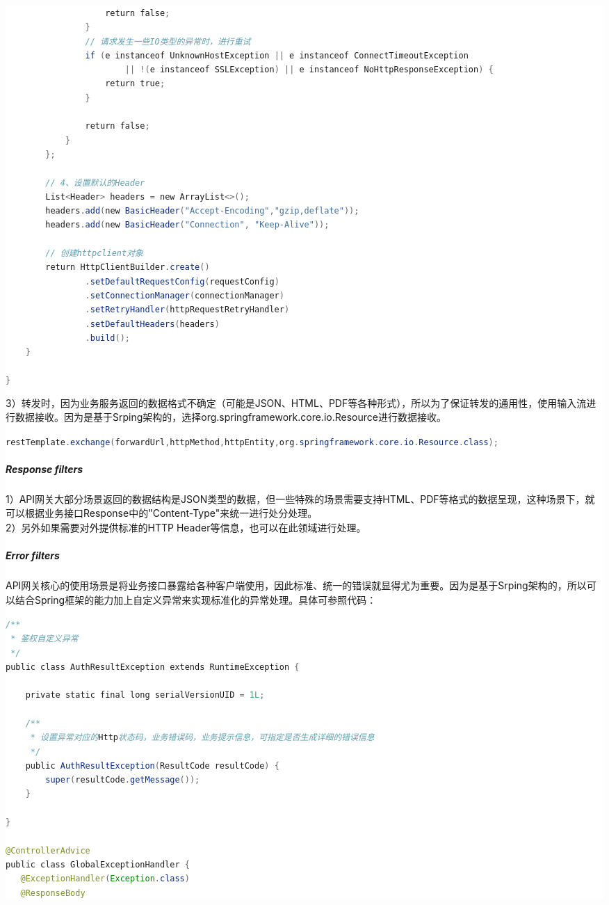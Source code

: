 ```java
                    return false;
                }
                // 请求发生一些IO类型的异常时，进行重试
                if (e instanceof UnknownHostException || e instanceof ConnectTimeoutException
                        || !(e instanceof SSLException) || e instanceof NoHttpResponseException) {
                    return true;
                }
 
                return false;
            }
        };
 
        // 4、设置默认的Header
        List<Header> headers = new ArrayList<>();
        headers.add(new BasicHeader("Accept-Encoding","gzip,deflate"));
        headers.add(new BasicHeader("Connection", "Keep-Alive"));
 
        // 创建httpclient对象
        return HttpClientBuilder.create()
                .setDefaultRequestConfig(requestConfig)
                .setConnectionManager(connectionManager)
                .setRetryHandler(httpRequestRetryHandler)
                .setDefaultHeaders(headers)
                .build();
    }
 
}
```
3）转发时，因为业务服务返回的数据格式不确定（可能是JSON、HTML、PDF等各种形式），所以为了保证转发的通用性，使用输入流进行数据接收。因为是基于Srping架构的，选择org.springframework.core.io.Resource进行数据接收。
```java
restTemplate.exchange(forwardUrl,httpMethod,httpEntity,org.springframework.core.io.Resource.class);
```
<a name="QdPtq"></a>
##### Response filters
1）API网关大部分场景返回的数据结构是JSON类型的数据，但一些特殊的场景需要支持HTML、PDF等格式的数据呈现，这种场景下，就可以根据业务接口Response中的"Content-Type"来统一进行处分处理。<br />2）另外如果需要对外提供标准的HTTP Header等信息，也可以在此领域进行处理。
<a name="VBVHC"></a>
##### Error filters
API网关核心的使用场景是将业务接口暴露给各种客户端使用，因此标准、统一的错误就显得尤为重要。因为是基于Srping架构的，所以可以结合Spring框架的能力加上自定义异常来实现标准化的异常处理。具体可参照代码：
```java
/**
 * 鉴权自定义异常
 */
public class AuthResultException extends RuntimeException {
 
    private static final long serialVersionUID = 1L;
 
    /**
     * 设置异常对应的Http状态码，业务错误码，业务提示信息，可指定是否生成详细的错误信息
     */
    public AuthResultException(ResultCode resultCode) {
        super(resultCode.getMessage());
    }
 
}
 
@ControllerAdvice
public class GlobalExceptionHandler {
   @ExceptionHandler(Exception.class)
   @ResponseBody 
```